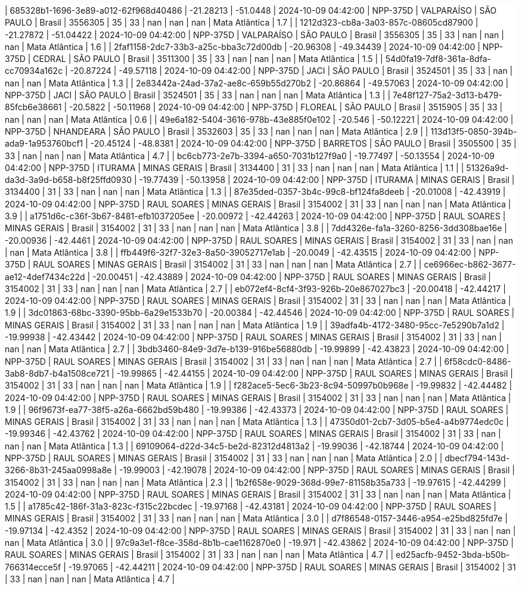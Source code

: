 | 685328b1-1696-3e89-a012-62f968d40486 | -21.28213 | -51.0448 | 2024-10-09 04:42:00 | NPP-375D | VALPARAÍSO | SÃO PAULO | Brasil | 3556305 | 35 | 33 | nan | nan | nan | Mata Atlântica | 1.7 |
| 1212d323-cb8a-3a03-857c-08605cd87900 | -21.27872 | -51.04422 | 2024-10-09 04:42:00 | NPP-375D | VALPARAÍSO | SÃO PAULO | Brasil | 3556305 | 35 | 33 | nan | nan | nan | Mata Atlântica | 1.6 |
| 2faf1158-2dc7-33b3-a25c-bba3c72d00db | -20.96308 | -49.34439 | 2024-10-09 04:42:00 | NPP-375D | CEDRAL | SÃO PAULO | Brasil | 3511300 | 35 | 33 | nan | nan | nan | Mata Atlântica | 1.5 |
| 54d0fa19-7df8-361a-8dfa-cc70934a162c | -20.87224 | -49.57118 | 2024-10-09 04:42:00 | NPP-375D | JACI | SÃO PAULO | Brasil | 3524501 | 35 | 33 | nan | nan | nan | Mata Atlântica | 1.3 |
| 2e83442a-24ad-37a2-ae8c-659b55d270b2 | -20.86864 | -49.57063 | 2024-10-09 04:42:00 | NPP-375D | JACI | SÃO PAULO | Brasil | 3524501 | 35 | 33 | nan | nan | nan | Mata Atlântica | 1.3 |
| 7e48f127-75a2-3d13-b479-85fcb6e38661 | -20.5822 | -50.11968 | 2024-10-09 04:42:00 | NPP-375D | FLOREAL | SÃO PAULO | Brasil | 3515905 | 35 | 33 | nan | nan | nan | Mata Atlântica | 0.6 |
| 49e6a182-5404-3616-978b-43e885f0e102 | -20.546 | -50.12221 | 2024-10-09 04:42:00 | NPP-375D | NHANDEARA | SÃO PAULO | Brasil | 3532603 | 35 | 33 | nan | nan | nan | Mata Atlântica | 2.9 |
| 113d13f5-0850-394b-ada9-1a953760bcf1 | -20.45124 | -48.8381 | 2024-10-09 04:42:00 | NPP-375D | BARRETOS | SÃO PAULO | Brasil | 3505500 | 35 | 33 | nan | nan | nan | Mata Atlântica | 4.7 |
| bc6cb773-2e7b-3394-a650-7031b127f9a0 | -19.77497 | -50.13554 | 2024-10-09 04:42:00 | NPP-375D | ITURAMA | MINAS GERAIS | Brasil | 3134400 | 31 | 33 | nan | nan | nan | Mata Atlântica | 1.1 |
| 51326a9d-da3d-3a9d-b658-b8f25ffd0930 | -19.77439 | -50.13958 | 2024-10-09 04:42:00 | NPP-375D | ITURAMA | MINAS GERAIS | Brasil | 3134400 | 31 | 33 | nan | nan | nan | Mata Atlântica | 1.3 |
| 87e35ded-0357-3b4c-99c8-bf124fa8deeb | -20.01008 | -42.43919 | 2024-10-09 04:42:00 | NPP-375D | RAUL SOARES | MINAS GERAIS | Brasil | 3154002 | 31 | 33 | nan | nan | nan | Mata Atlântica | 3.9 |
| a1751d6c-c36f-3b67-8481-efb1037205ee | -20.00972 | -42.44263 | 2024-10-09 04:42:00 | NPP-375D | RAUL SOARES | MINAS GERAIS | Brasil | 3154002 | 31 | 33 | nan | nan | nan | Mata Atlântica | 3.8 |
| 7dd4326e-fa1a-3260-8256-3dd308bae16e | -20.00936 | -42.4461 | 2024-10-09 04:42:00 | NPP-375D | RAUL SOARES | MINAS GERAIS | Brasil | 3154002 | 31 | 33 | nan | nan | nan | Mata Atlântica | 3.8 |
| ffb449f6-32f7-32e3-8a50-39052717e1ab | -20.0049 | -42.43515 | 2024-10-09 04:42:00 | NPP-375D | RAUL SOARES | MINAS GERAIS | Brasil | 3154002 | 31 | 33 | nan | nan | nan | Mata Atlântica | 2.7 |
| ce6966ec-b862-3677-ae12-4def7434c22d | -20.00451 | -42.43889 | 2024-10-09 04:42:00 | NPP-375D | RAUL SOARES | MINAS GERAIS | Brasil | 3154002 | 31 | 33 | nan | nan | nan | Mata Atlântica | 2.7 |
| eb072ef4-8cf4-3f93-926b-20e867027bc3 | -20.00418 | -42.44217 | 2024-10-09 04:42:00 | NPP-375D | RAUL SOARES | MINAS GERAIS | Brasil | 3154002 | 31 | 33 | nan | nan | nan | Mata Atlântica | 1.9 |
| 3dc01863-68bc-3390-95bb-6a29e1533b70 | -20.00384 | -42.44546 | 2024-10-09 04:42:00 | NPP-375D | RAUL SOARES | MINAS GERAIS | Brasil | 3154002 | 31 | 33 | nan | nan | nan | Mata Atlântica | 1.9 |
| 39adfa4b-4172-3480-95cc-7e5290b7a1d2 | -19.99938 | -42.43442 | 2024-10-09 04:42:00 | NPP-375D | RAUL SOARES | MINAS GERAIS | Brasil | 3154002 | 31 | 33 | nan | nan | nan | Mata Atlântica | 2.7 |
| 3bdb3460-84e9-3d7e-b139-916be56880db | -19.99899 | -42.43823 | 2024-10-09 04:42:00 | NPP-375D | RAUL SOARES | MINAS GERAIS | Brasil | 3154002 | 31 | 33 | nan | nan | nan | Mata Atlântica | 2.7 |
| 6f58cdc0-8486-3ab8-8db7-b4a1508ce721 | -19.99865 | -42.44155 | 2024-10-09 04:42:00 | NPP-375D | RAUL SOARES | MINAS GERAIS | Brasil | 3154002 | 31 | 33 | nan | nan | nan | Mata Atlântica | 1.9 |
| f282ace5-5ec6-3b23-8c94-50997b0b968e | -19.99832 | -42.44482 | 2024-10-09 04:42:00 | NPP-375D | RAUL SOARES | MINAS GERAIS | Brasil | 3154002 | 31 | 33 | nan | nan | nan | Mata Atlântica | 1.9 |
| 96f9673f-ea77-38f5-a26a-6662bd59b480 | -19.99386 | -42.43373 | 2024-10-09 04:42:00 | NPP-375D | RAUL SOARES | MINAS GERAIS | Brasil | 3154002 | 31 | 33 | nan | nan | nan | Mata Atlântica | 1.3 |
| 47350d01-2cb7-3d05-b5e4-a4b9774edc0c | -19.99346 | -42.43762 | 2024-10-09 04:42:00 | NPP-375D | RAUL SOARES | MINAS GERAIS | Brasil | 3154002 | 31 | 33 | nan | nan | nan | Mata Atlântica | 1.3 |
| 69109064-d22d-34c5-be2d-82312d4813a2 | -19.99036 | -42.18744 | 2024-10-09 04:42:00 | NPP-375D | RAUL SOARES | MINAS GERAIS | Brasil | 3154002 | 31 | 33 | nan | nan | nan | Mata Atlântica | 2.0 |
| dbecf794-143d-3266-8b31-245aa0998a8e | -19.99003 | -42.19078 | 2024-10-09 04:42:00 | NPP-375D | RAUL SOARES | MINAS GERAIS | Brasil | 3154002 | 31 | 33 | nan | nan | nan | Mata Atlântica | 2.3 |
| 1b2f658e-9029-368d-99e7-81158b35a733 | -19.97615 | -42.44299 | 2024-10-09 04:42:00 | NPP-375D | RAUL SOARES | MINAS GERAIS | Brasil | 3154002 | 31 | 33 | nan | nan | nan | Mata Atlântica | 1.5 |
| a1785c42-186f-31a3-823c-f315c22bcdec | -19.97168 | -42.43181 | 2024-10-09 04:42:00 | NPP-375D | RAUL SOARES | MINAS GERAIS | Brasil | 3154002 | 31 | 33 | nan | nan | nan | Mata Atlântica | 3.0 |
| d7f86548-0157-3446-a954-e25bd825fd7e | -19.97134 | -42.4352 | 2024-10-09 04:42:00 | NPP-375D | RAUL SOARES | MINAS GERAIS | Brasil | 3154002 | 31 | 33 | nan | nan | nan | Mata Atlântica | 3.0 |
| 97c9a3e1-f8ce-358d-8b1b-cae1162870e0 | -19.971 | -42.43862 | 2024-10-09 04:42:00 | NPP-375D | RAUL SOARES | MINAS GERAIS | Brasil | 3154002 | 31 | 33 | nan | nan | nan | Mata Atlântica | 4.7 |
| ed25acfb-9452-3bda-b50b-766314ecce5f | -19.97065 | -42.44211 | 2024-10-09 04:42:00 | NPP-375D | RAUL SOARES | MINAS GERAIS | Brasil | 3154002 | 31 | 33 | nan | nan | nan | Mata Atlântica | 4.7 |
